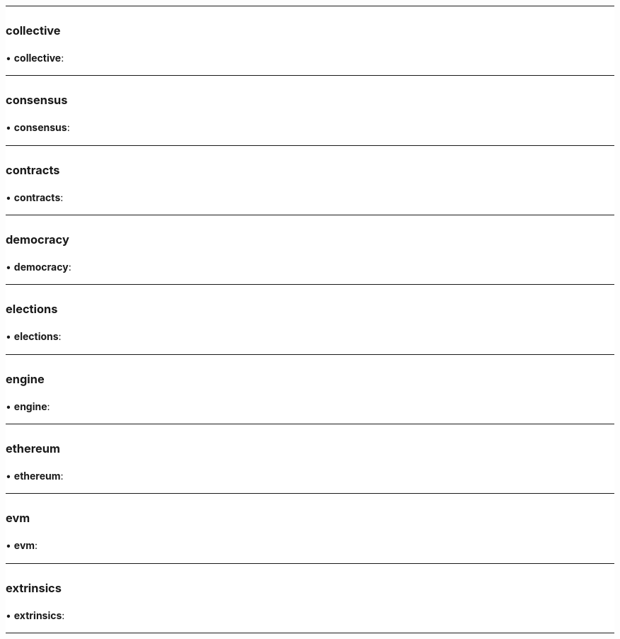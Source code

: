 ___

###  collective

• **collective**:

___

###  consensus

• **consensus**:

___

###  contracts

• **contracts**:

___

###  democracy

• **democracy**:

___

###  elections

• **elections**:

___

###  engine

• **engine**:

___

###  ethereum

• **ethereum**:

___

###  evm

• **evm**:

___

###  extrinsics

• **extrinsics**:

___
